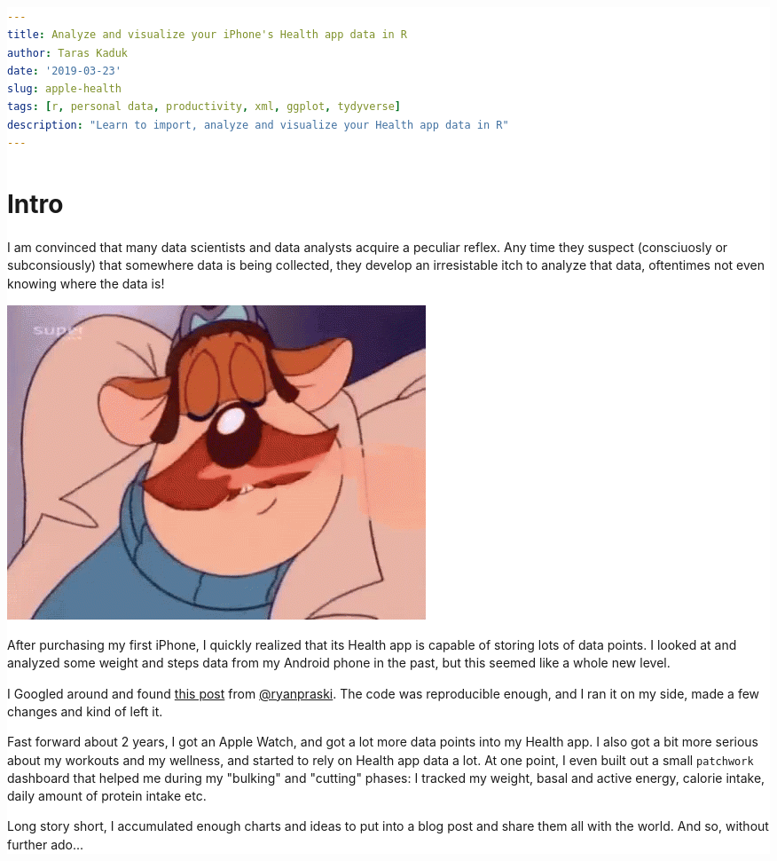 ```yaml
---
title: Analyze and visualize your iPhone's Health app data in R
author: Taras Kaduk
date: '2019-03-23'
slug: apple-health
tags: [r, personal data, productivity, xml, ggplot, tydyverse]
description: "Learn to import, analyze and visualize your Health app data in R"
---
```


# Intro
I am convinced that many data scientists and data analysts acquire a peculiar reflex. Any time they suspect (consciuosly or subconsiously) that somewhere data is being collected, they develop an irresistable itch to analyze that data, oftentimes not even knowing where the data is!

![](cheese.gif)


After purchasing my first iPhone, I quickly realized that its Health app is capable of storing lots of data points. I looked at and analyzed some weight and steps data from my Android phone in the past, but this seemed like a whole new level.

I Googled around and found [this post](http://www.ryanpraski.com/apple-health-data-how-to-export-analyze-visualize-guide/) from [@ryanpraski](https://twitter.com/ryanpraski). The code was reproducible enough, and I ran it on my side, made a few changes and kind of left it.

Fast forward about 2 years, I got an Apple Watch, and got a lot more data points into my Health app. I also got a bit more serious about my workouts and my wellness, and started to rely on Health app data a lot. At one point, I even built out a small `patchwork` dashboard that helped me during my "bulking" and "cutting" phases: I tracked my weight, basal and active energy, calorie intake, daily amount of protein intake etc.

Long story short, I accumulated enough charts and ideas to put into a blog post and share them all with the world.
And so, without further ado...
